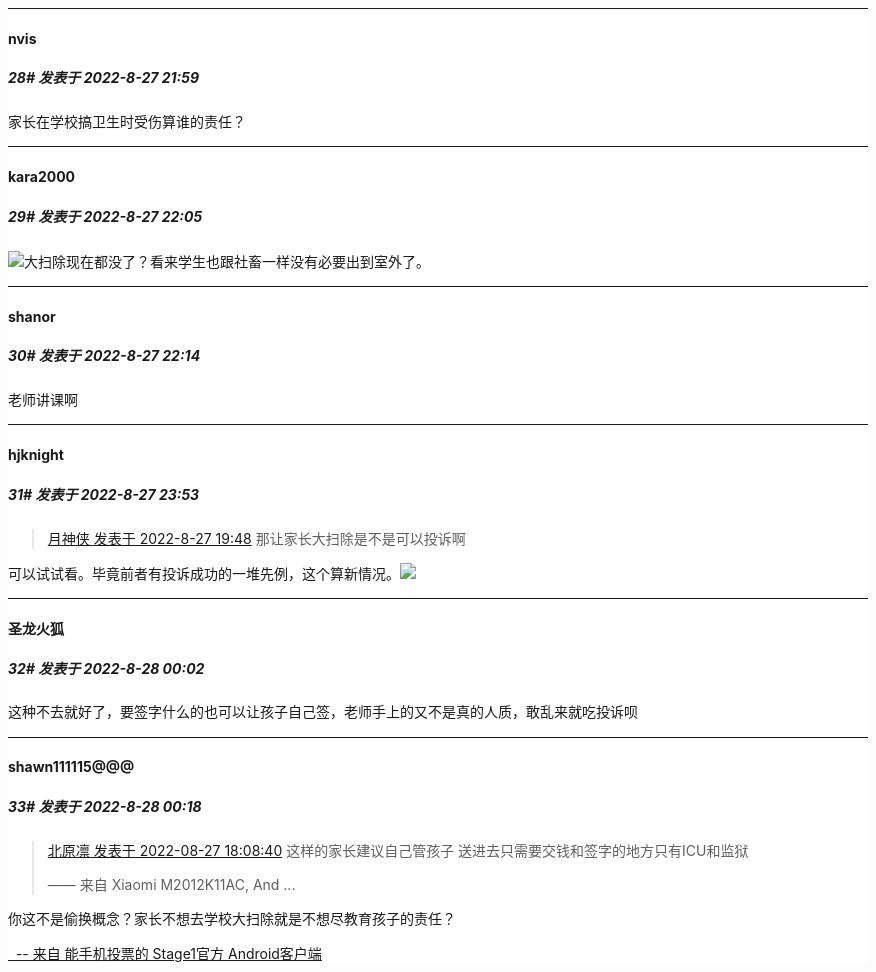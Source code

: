 *****

####  nvis  
##### 28#       发表于 2022-8-27 21:59

家长在学校搞卫生时受伤算谁的责任？

*****

####  kara2000  
##### 29#       发表于 2022-8-27 22:05

<img src="https://static.saraba1st.com/image/smiley/face2017/049.png" referrerpolicy="no-referrer">大扫除现在都没了？看来学生也跟社畜一样没有必要出到室外了。

*****

####  shanor  
##### 30#       发表于 2022-8-27 22:14

老师讲课啊



*****

####  hjknight  
##### 31#       发表于 2022-8-27 23:53

<blockquote><a href="httphttps://bbs.saraba1st.com/2b/forum.php?mod=redirect&amp;goto=findpost&amp;pid=57237886&amp;ptid=2089200" target="_blank">月神侠 发表于 2022-8-27 19:48</a>
那让家长大扫除是不是可以投诉啊</blockquote>
可以试试看。毕竟前者有投诉成功的一堆先例，这个算新情况。<img src="https://static.saraba1st.com/image/smiley/face2017/002.png" referrerpolicy="no-referrer">

*****

####  圣龙火狐  
##### 32#       发表于 2022-8-28 00:02

这种不去就好了，要签字什么的也可以让孩子自己签，老师手上的又不是真的人质，敢乱来就吃投诉呗

*****

####  shawn111115@@@  
##### 33#       发表于 2022-8-28 00:18

<blockquote><a href="httphttps://bbs.saraba1st.com/2b/forum.php?mod=redirect&amp;goto=findpost&amp;pid=57236736&amp;ptid=2089200" target="_blank">北原凛 发表于 2022-08-27 18:08:40</a>
这样的家长建议自己管孩子
送进去只需要交钱和签字的地方只有ICU和监狱

—— 来自 Xiaomi M2012K11AC, And ...</blockquote>你这不是偷换概念？家长不想去学校大扫除就是不想尽教育孩子的责任？

[  -- 来自 能手机投票的 Stage1官方 Android客户端](https://www.coolapk.com/apk/140634)
